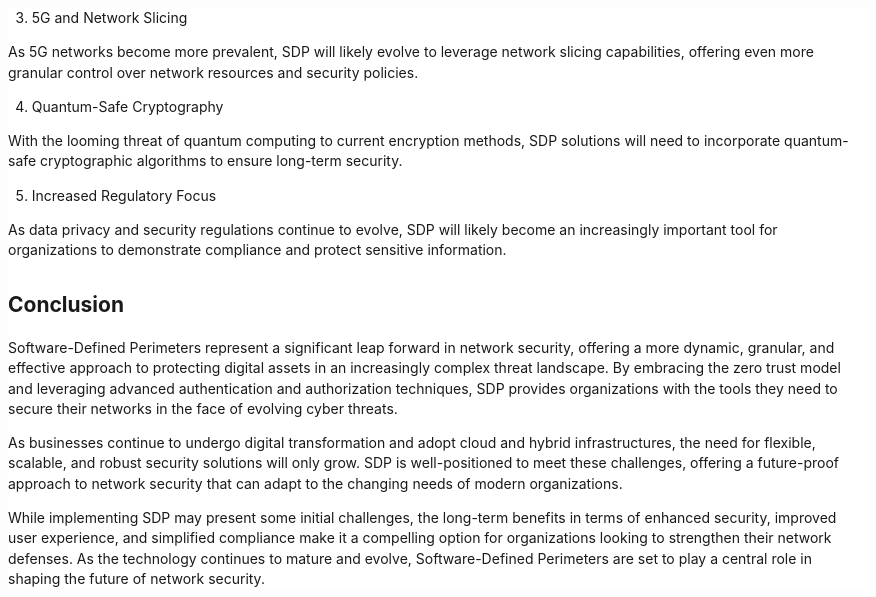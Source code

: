 3. 5G and Network Slicing



As 5G networks become more prevalent, SDP will likely evolve to leverage network slicing capabilities, offering even more granular control over network resources and security policies.



4. Quantum-Safe Cryptography



With the looming threat of quantum computing to current encryption methods, SDP solutions will need to incorporate quantum-safe cryptographic algorithms to ensure long-term security.



5. Increased Regulatory Focus



As data privacy and security regulations continue to evolve, SDP will likely become an increasingly important tool for organizations to demonstrate compliance and protect sensitive information.



## Conclusion



Software-Defined Perimeters represent a significant leap forward in network security, offering a more dynamic, granular, and effective approach to protecting digital assets in an increasingly complex threat landscape. By embracing the zero trust model and leveraging advanced authentication and authorization techniques, SDP provides organizations with the tools they need to secure their networks in the face of evolving cyber threats.



As businesses continue to undergo digital transformation and adopt cloud and hybrid infrastructures, the need for flexible, scalable, and robust security solutions will only grow. SDP is well-positioned to meet these challenges, offering a future-proof approach to network security that can adapt to the changing needs of modern organizations.



While implementing SDP may present some initial challenges, the long-term benefits in terms of enhanced security, improved user experience, and simplified compliance make it a compelling option for organizations looking to strengthen their network defenses. As the technology continues to mature and evolve, Software-Defined Perimeters are set to play a central role in shaping the future of network security.
